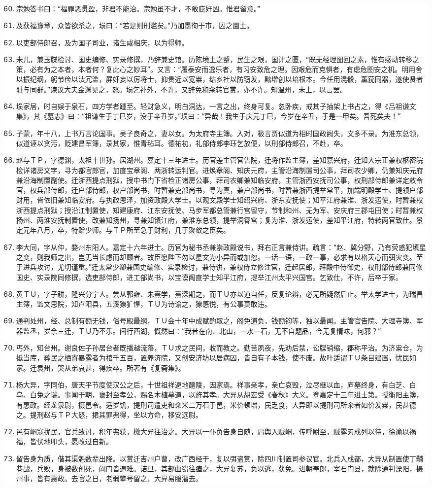 60. <span id="列传第一百八十二-吴泳_徐范_李韶_王迈_史弥巩_陈埙_子蒙_赵与ＴＰ_李大同黄ＴＵ_杨大异-60"></span>
宗勉答书曰：“福罪恶贯盈，非君不能治。宗勉虽不才，不敢庇奸凶。惟君留意。”

61. <span id="列传第一百八十二-吴泳_徐范_李韶_王迈_史弥巩_陈埙_子蒙_赵与ＴＰ_李大同黄ＴＵ_杨大异-61"></span>
及获福豫章，众皆欲杀之，埙曰：“若是则刑滥矣。”乃加墨徇于市，囚之圜土。

62. <span id="列传第一百八十二-吴泳_徐范_李韶_王迈_史弥巩_陈埙_子蒙_赵与ＴＰ_李大同黄ＴＵ_杨大异-62"></span>
以吏部侍郎召，及为国子司业，诸生咸相庆，以为得师。

63. <span id="列传第一百八十二-吴泳_徐范_李韶_王迈_史弥巩_陈埙_子蒙_赵与ＴＰ_李大同黄ＴＵ_杨大异-63"></span>
未几，兼玉牒检讨、国史编修、实录修撰，乃辞兼史馆。历陈境土之蹙，民生之艰，国计之匮，“既无经理图回之素，惟有感动转移之策，必有为之本者，本者何？复此心之妙耳”。又言：“履泰安而逸乐者，有习安致危之理。因艰危而克惧者，有虑危图安之机。明用舍以振纪纲，躬节俭以汰冗滥，屏奸妄以厉将士，抑贵近以宽粜，结乡社以防窃发，黜增创以培根本。今任用混殽，薰莸同器，遂使贤者耻与同群。”谏议大夫金渊见之，怒。埙乞补外，不许，又辞免和籴转官赏，亦不许。知温州，未上，以言罢。

64. <span id="列传第一百八十二-吴泳_徐范_李韶_王迈_史弥巩_陈埙_子蒙_赵与ＴＰ_李大同黄ＴＵ_杨大异-64"></span>
埙家居，时自娱于泉石，四方学者踵至。轻财急义，明白洞达，一言之出，终身可复。忽卧疾，戒其子抽架上书占之，得《吕祖谦文集》，其《墓志》曰：“祖谦生于丁巳岁，没于辛丑岁。”埙曰：“异哉！我生于庆元丁巳，今岁在辛丑，于是一甲矣。吾死矣夫！”

65. <span id="列传第一百八十二-吴泳_徐范_李韶_王迈_史弥巩_陈埙_子蒙_赵与ＴＰ_李大同黄ＴＵ_杨大异-65"></span>
子蒙，年十八，上书万言论国事。吴子良奇之，妻以女。为太府寺主簿。入对，极言贾似道为相时国政阙失，文多不录。为淮东总领，似道诬以贪污，贬建昌军簿，录其家，惟青毡耳。德祐初，礼部侍郎李珏乞放便，以刑部侍郎召，不赴，卒。

66. <span id="列传第一百八十二-吴泳_徐范_李韶_王迈_史弥巩_陈埙_子蒙_赵与ＴＰ_李大同黄ＴＵ_杨大异-66"></span>
赵与ＴＰ，字德渊，太祖十世孙。居湖州。嘉定十三年进士。历官差主管官告院，迁将作监主簿，差知嘉兴府，迁知大宗正兼权枢密院检详诸房文字，寻为都官郎官，加直宝章阁、两浙转运判官。进焕章阁、知庆元府，主管沿海制置司公事，拜司农少卿，仍兼知庆元府兼沿海制置副使。迁浙西提点刑狱，授中书门下省检正诸房公事，拜司农卿兼知临安府，主管浙西安抚司公事，权刑部侍郎兼详定敕令官，权兵部侍郎，迁户部侍郎，权户部尚书，时暂兼吏部尚书，寻为真，兼户部尚书，时暂兼浙西提举常平，加端明殿学士、提领户部财用，皆依旧兼知临安府。与执政恩泽，加资政殿大学士。以观文殿学士知绍兴府、浙东安抚使；知平江府兼淮、浙发运使，时暂兼权浙西提点刑狱；授沿江制置使，知建康府、江东安抚使、马步军都总管兼行宫留守，节制和州、无为军、安庆府三郡屯田使；时暂兼权扬州、两淮安抚制置使，改兼知扬州，寻兼知镇江府，兼淮东总领，提举洞霄宫；复为淮、浙发运使，差知平江府，特转两官致仕。景定元年八月，卒，特赠少师。与ＴＰ所至急于财利，几于聚敛之臣矣。

67. <span id="列传第一百八十二-吴泳_徐范_李韶_王迈_史弥巩_陈埙_子蒙_赵与ＴＰ_李大同黄ＴＵ_杨大异-67"></span>
李大同，字从仲，婺州东阳人。嘉定十六年进士。历官为秘书丞兼崇政殿说书，拜右正言兼侍讲。疏言：“赵、冀分野，乃有荧惑犯填星之变，则我师之出，岂无当长虑而却顾者。故臣愿陛下勿以星文为小异而或加忽。一话一语，一政一事，必求有以格天心而弭灾变。至于进兵攻讨，尤切谨重。”迁太常少卿兼国史编修、实录检讨，兼侍讲，兼权侍立修注官，迁起居郎，拜殿中侍御史，权刑部侍郎兼同修国史、实录院同修撰，选吏部侍郎，进工部尚书，以宝谟阁直学士知平江府，提举江州太平兴国宫。乞致仕，不许，后卒于家。

68. <span id="列传第一百八十二-吴泳_徐范_李韶_王迈_史弥巩_陈埙_子蒙_赵与ＴＰ_李大同黄ＴＵ_杨大异-68"></span>
黄ＴＵ，字子耕，隆兴分宁人。尝从郭雍、朱熹学，熹深期之，而ＴＵ亦以道自任，反复论辨，必无所疑然后止。举太学进士，为瑞昌主簿，监文思院，知卢阳县，五溪獠犷悍，ＴＵ为诗谕之，獠感悦，有公事莫敢违。

69. <span id="列传第一百八十二-吴泳_徐范_李韶_王迈_史弥巩_陈埙_子蒙_赵与ＴＰ_李大同黄ＴＵ_杨大异-69"></span>
通判处州，经、总制有额无钱，俗号殿最纲，ＴＵ会十年中成赋酌取之，阁免逋负，钱额钧等，独以最闻。主管官告院、大理寺簿、军器监丞，岁余三迁，ＴＵ乃不乐。间行西湖，慨然曰：“我昔在南、北山，一水一石，无不自题品，今无复情味，何邪？”

70. <span id="列传第一百八十二-吴泳_徐范_李韶_王迈_史弥巩_陈埙_子蒙_赵与ＴＰ_李大同黄ＴＵ_杨大异-70"></span>
丐外，知台州。谢良佐子孙居台者既播越流落，ＴＵ求之民间，收而教之。勤苦夙夜，先劝后禁，讼牒销缩，郡称平治。为济粜仓，为抵当库，葬民之栖寄暴露者为棺千五百，置养济院，又创安济坊以居病囚，皆自有子本钱，使不废。故叶适谓ＴＵ条目建置，忧民如家。迁袁州，哭从弟哀甚，得疾卒。所著有《复斋集》。

71. <span id="列传第一百八十二-吴泳_徐范_李韶_王迈_史弥巩_陈埙_子蒙_赵与ＴＰ_李大同黄ＴＵ_杨大异-71"></span>
杨大异，字同伯，唐天平节度使汉公之后，十世祖祥避地醴陵，因家焉。祥事亲孝，亲亡哀毁，泣尽继以血，庐墓终身，有白芝、白乌、白兔之瑞。事闻于朝，褒封至孝公，赐名木植墓道，以旌其孝。大异从胡宏受《春秋》大义。登嘉定十三年进士第。授衡阳主簿，有惠政。经龙泉尉，摄邑令。适岁饥，提刑司遣吏和籴米二万石于邑，米价顿增，民乏食，大异即以提刑司所籴者如价发粜，民甚德之。提刑赵与ＴＰ大怒，捃其罪弗得，坐以方命，移安远尉。

72. <span id="列传第一百八十二-吴泳_徐范_李韶_王迈_史弥巩_陈埙_子蒙_赵与ＴＰ_李大同黄ＴＵ_杨大异-72"></span>
邑有峒寇扰民，官兵致讨，积年弗获，檄大异往治之。大异以一仆负告身自随，肩舆入贼峒，传呼尉至，贼露刃成列以待，徐谕以祸福，皆伏地叩头，愿改过自新。

73. <span id="列传第一百八十二-吴泳_徐范_李韶_王迈_史弥巩_陈埙_子蒙_赵与ＴＰ_李大同黄ＴＵ_杨大异-73"></span>
留告身为质，偕其渠魁数辈出降。以赏迁吉州户曹，改广西经干，复以弭盗赏，除四川制置司参议官。北兵入成都，大异从制置使丁黼巷战，兵败，身被数创死，阖门皆遇难。诘旦，其部曲窃往瘗之，大异复苏，负以逃，获免。进朝奉郎，宰石门县，就除通判溧阳，摄州事，皆有惠政。去官之日，老弱攀号留之，大异易服潜去。

